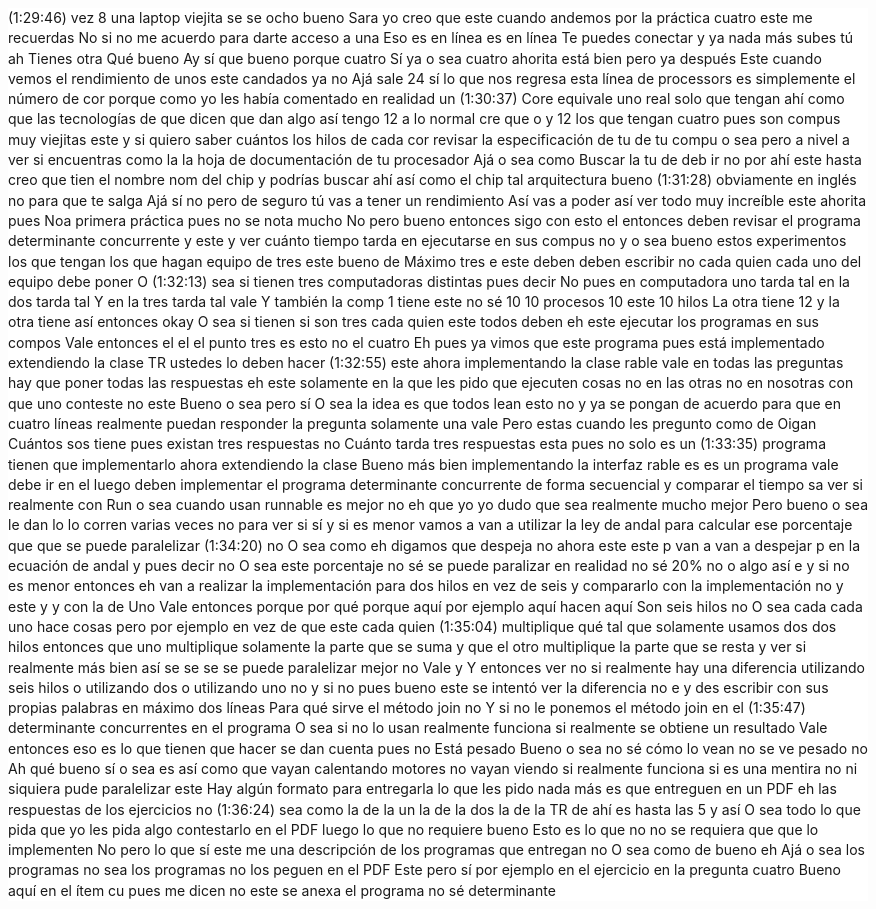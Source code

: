 (1:29:46) vez 8 una laptop viejita se se ocho bueno Sara yo creo que este cuando andemos por la práctica cuatro este me recuerdas No si no me acuerdo para darte acceso a una Eso es en línea es en línea Te puedes conectar y ya nada más subes tú ah Tienes otra Qué bueno Ay sí que bueno porque cuatro Sí ya o sea cuatro ahorita está bien pero ya después Este cuando vemos el rendimiento de unos este candados ya no Ajá sale 24 sí lo que nos regresa esta línea de processors es simplemente el número de cor porque como yo les había comentado en realidad un
(1:30:37) Core equivale uno real solo que tengan ahí como que las tecnologías de que dicen que dan algo así tengo 12 a lo normal cre que o y 12 los que tengan cuatro pues son compus muy viejitas este y si quiero saber cuántos los hilos de cada cor revisar la especificación de tu de tu compu o sea pero a nivel a ver si encuentras como la la hoja de documentación de tu procesador Ajá o sea como Buscar la tu de deb ir no por ahí este hasta creo que tien el nombre nom del chip y podrías buscar ahí así como el chip tal arquitectura bueno
(1:31:28) obviamente en inglés no para que te salga Ajá sí no pero de seguro tú vas a tener un rendimiento Así vas a poder así ver todo muy increíble este ahorita pues Noa primera práctica pues no se nota mucho No pero bueno entonces sigo con esto el entonces deben revisar el programa determinante concurrente y este y ver cuánto tiempo tarda en ejecutarse en sus compus no y o sea bueno estos experimentos los que tengan los que hagan equipo de tres este bueno de Máximo tres e este deben deben escribir no cada quien cada uno del equipo debe poner O
(1:32:13) sea si tienen tres computadoras distintas pues decir No pues en computadora uno tarda tal en la dos tarda tal Y en la tres tarda tal vale Y también la comp 1 tiene este no sé 10 10 procesos 10 este 10 hilos La otra tiene 12 y la otra tiene así entonces okay O sea si tienen si son tres cada quien este todos deben eh este ejecutar los programas en sus compos Vale entonces el el el punto tres es esto no el cuatro Eh pues ya vimos que este programa pues está implementado extendiendo la clase TR ustedes lo deben hacer
(1:32:55) este ahora implementando la clase rable vale en todas las preguntas hay que poner todas las respuestas eh este solamente en la que les pido que ejecuten cosas no en las otras no en nosotras con que uno conteste no este Bueno o sea pero sí O sea la idea es que todos lean esto no y ya se pongan de acuerdo para que en cuatro líneas realmente puedan responder la pregunta solamente una vale Pero estas cuando les pregunto como de Oigan Cuántos sos tiene pues existan tres respuestas no Cuánto tarda tres respuestas esta pues no solo es un
(1:33:35) programa tienen que implementarlo ahora extendiendo la clase Bueno más bien implementando la interfaz rable es es un programa vale debe ir en el luego deben implementar el programa determinante concurrente de forma secuencial y comparar el tiempo sa ver si realmente con Run o sea cuando usan runnable es mejor no eh que yo yo dudo que sea realmente mucho mejor Pero bueno o sea le dan lo lo corren varias veces no para ver si sí y si es menor vamos a van a utilizar la ley de andal para calcular ese porcentaje que que se puede paralelizar
(1:34:20) no O sea como eh digamos que despeja no ahora este este p van a van a despejar p en la ecuación de andal y pues decir no O sea este porcentaje no sé se puede paralizar en realidad no sé 20% no o algo así e y si no es menor entonces eh van a realizar la implementación para dos hilos en vez de seis y compararlo con la implementación no y este y y con la de Uno Vale entonces porque por qué porque aquí por ejemplo aquí hacen aquí Son seis hilos no O sea cada cada uno hace cosas pero por ejemplo en vez de que este cada quien
(1:35:04) multiplique qué tal que solamente usamos dos dos hilos entonces que uno multiplique solamente la parte que se suma y que el otro multiplique la parte que se resta y ver si realmente más bien así se se se se puede paralelizar mejor no Vale y Y entonces ver no si realmente hay una diferencia utilizando seis hilos o utilizando dos o utilizando uno no y si no pues bueno este se intentó ver la diferencia no e y des escribir con sus propias palabras en máximo dos líneas Para qué sirve el método join no Y si no le ponemos el método join en el
(1:35:47) determinante concurrentes en el programa O sea si no lo usan realmente funciona si realmente se obtiene un resultado Vale entonces eso es lo que tienen que hacer se dan cuenta pues no Está pesado Bueno o sea no sé cómo lo vean no se ve pesado no Ah qué bueno sí o sea es así como que vayan calentando motores no vayan viendo si realmente funciona si es una mentira no ni siquiera pude paralelizar este Hay algún formato para entregarla lo que les pido nada más es que entreguen en un PDF eh las respuestas de los ejercicios no
(1:36:24) sea como la de la un la de la dos la de la TR de ahí es hasta las 5 y así O sea todo lo que pida que yo les pida algo contestarlo en el PDF luego lo que no requiere bueno Esto es lo que no no se requiera que que lo implementen No pero lo que sí este me una descripción de los programas que entregan no O sea como de bueno eh Ajá o sea los programas no sea los programas no los peguen en el PDF Este pero sí por ejemplo en el ejercicio en la pregunta cuatro Bueno aquí en el ítem cu pues me dicen no este se anexa el programa no sé determinante
